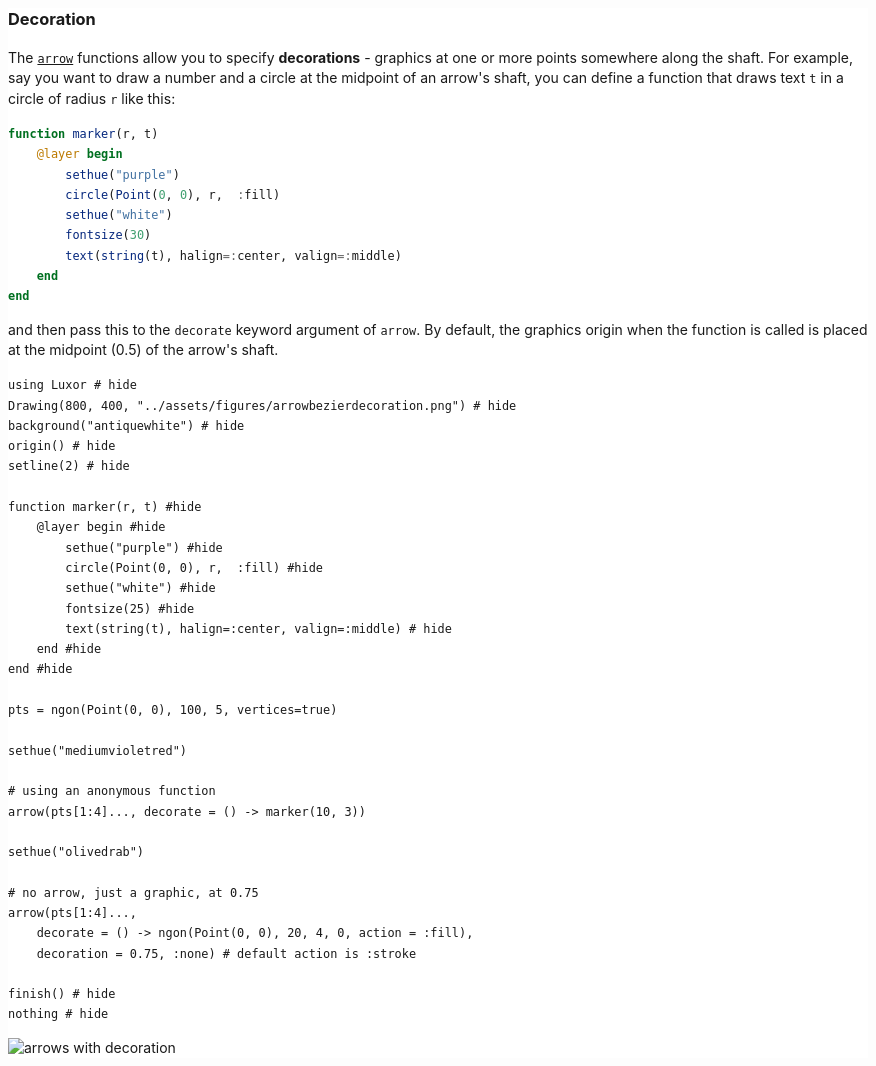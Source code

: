 ### Decoration

The [`arrow`](@ref) functions allow you to specify
**decorations** - graphics at one or more points somewhere along
the shaft. For example, say you want to draw a number and a
circle at the midpoint of an arrow's shaft, you can define a
function that draws text `t` in a circle of radius `r` like
this:

```julia
function marker(r, t)
    @layer begin
        sethue("purple")
        circle(Point(0, 0), r,  :fill)
        sethue("white")
        fontsize(30)
        text(string(t), halign=:center, valign=:middle)
    end
end
```

and then pass this to the `decorate` keyword argument of
`arrow`. By default, the graphics origin when the function
is called is placed at the midpoint (0.5) of the arrow's
shaft.

```@example
using Luxor # hide
Drawing(800, 400, "../assets/figures/arrowbezierdecoration.png") # hide
background("antiquewhite") # hide
origin() # hide
setline(2) # hide

function marker(r, t) #hide
    @layer begin #hide
        sethue("purple") #hide
        circle(Point(0, 0), r,  :fill) #hide
        sethue("white") #hide
        fontsize(25) #hide
        text(string(t), halign=:center, valign=:middle) # hide
    end #hide
end #hide

pts = ngon(Point(0, 0), 100, 5, vertices=true)

sethue("mediumvioletred")

# using an anonymous function
arrow(pts[1:4]..., decorate = () -> marker(10, 3))

sethue("olivedrab")

# no arrow, just a graphic, at 0.75
arrow(pts[1:4]...,
    decorate = () -> ngon(Point(0, 0), 20, 4, 0, action = :fill),
    decoration = 0.75, :none) # default action is :stroke

finish() # hide
nothing # hide
```
![arrows with decoration](../assets/figures/arrowbezierdecoration.png)
